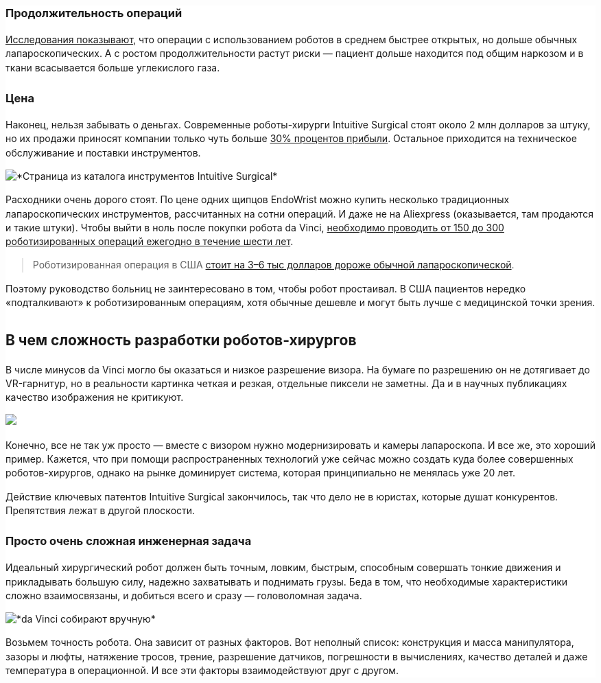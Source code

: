 ### Продолжительность операций

[Исследования показывают](https://www.medtechdive.com/news/robotic-abdominal-surgery-has-no-advantage-over-open-laparoscopic-surgerie/602560/), что операции с использованием роботов в среднем быстрее открытых, но дольше обычных лапароскопических. А с ростом продолжительности растут риски — пациент дольше находится под общим наркозом и в ткани всасывается больше углекислого газа.

### Цена

Наконец, нельзя забывать о деньгах. Современные роботы-хирурги Intuitive Surgical стоят около 2 млн долларов за штуку, но их продажи приносят компании только чуть больше [30% процентов прибыли](https://journal.tinkoff.ru/news/idea-intuitive-surgical/ ). Остальное приходится на техническое обслуживание и поставки инструментов.

![](0041.png "*Страница из каталога инструментов Intuitive Surgical*")

Расходники очень дорого стоят. По цене одних щипцов EndoWrist можно купить несколько традиционных лапароскопических инструментов, рассчитанных на сотни операций. И даже не на Aliexpress (оказывается, там продаются и такие штуки). Чтобы выйти в ноль после покупки робота da Vinci, [необходимо проводить от 150 до 300 роботизированных операций ежегодно в течение шести лет](https://www.modernhealthcare.com/article/20140419/MAGAZINE/304199985/surgical-robot-costs-put-small-hospitals-in-a-bind ). 

> Роботизированная операция в США [стоит на 3–6 тыс долларов дороже обычной лапароскопической]( https://www.healthline.com/health-news/is-da-vinci-robotic-surgery-revolution-or-ripoff-021215). 

Поэтому руководство больниц не заинтересовано в том, чтобы робот простаивал. В США пациентов нередко «подталкивают» к роботизированным операциям, хотя обычные дешевле и могут быть лучше с медицинской точки зрения.
## В чем сложность разработки роботов-хирургов

В числе минусов da Vinci могло бы оказаться и низкое разрешение визора. На бумаге по разрешению он не дотягивает до VR-гарнитур, но в реальности картинка четкая и резкая, отдельные пиксели не заметны. Да и в научных публикациях качество изображения не критикуют.

![](0042.jpeg)

Конечно, все не так уж просто — вместе с визором нужно модернизировать и камеры лапароскопа. И все же, это хороший пример. Кажется, что при помощи распространенных технологий уже сейчас можно создать куда более совершенных роботов-хирургов, однако на рынке доминирует система, которая принципиально не менялась уже 20 лет.

Действие ключевых патентов Intuitive Surgical закончилось, так что дело не в юристах, которые душат конкурентов. Препятствия лежат в другой плоскости.

### Просто очень сложная инженерная задача

Идеальный хирургический робот должен быть точным, ловким, быстрым, способным совершать тонкие движения и прикладывать большую силу, надежно захватывать и поднимать грузы. Беда в том, что необходимые характеристики сложно взаимосвязаны, и добиться всего и сразу — головоломная задача.

![](0043.jpg "*da Vinci собирают вручную*")

Возьмем точность робота. Она зависит от разных факторов. Вот неполный список: конструкция и масса манипулятора, зазоры и люфты, натяжение тросов, трение, разрешение датчиков, погрешности в вычислениях, качество деталей и даже температура в операционной. И все эти факторы взаимодействуют друг с другом.
